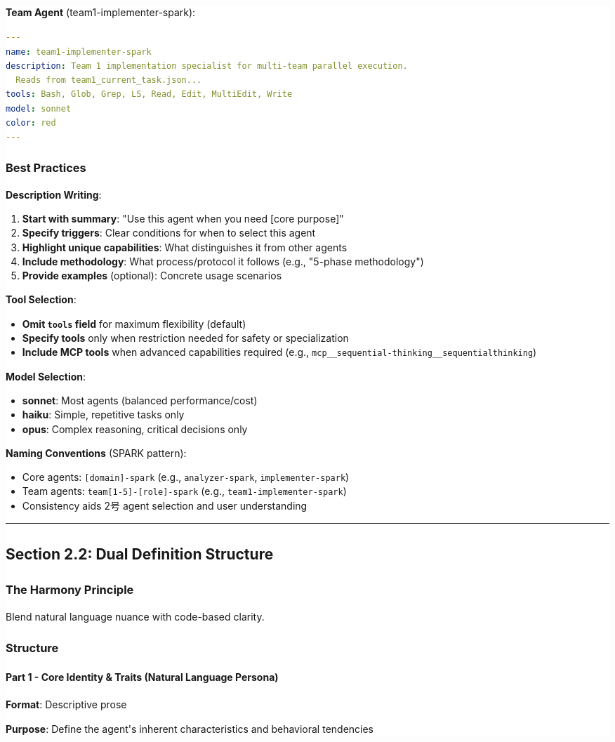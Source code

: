 **Team Agent** (team1-implementer-spark):
```yaml
---
name: team1-implementer-spark
description: Team 1 implementation specialist for multi-team parallel execution.
  Reads from team1_current_task.json...
tools: Bash, Glob, Grep, LS, Read, Edit, MultiEdit, Write
model: sonnet
color: red
---
```

### Best Practices

**Description Writing**:
1. **Start with summary**: "Use this agent when you need [core purpose]"
2. **Specify triggers**: Clear conditions for when to select this agent
3. **Highlight unique capabilities**: What distinguishes it from other agents
4. **Include methodology**: What process/protocol it follows (e.g., "5-phase methodology")
5. **Provide examples** (optional): Concrete usage scenarios

**Tool Selection**:
- **Omit `tools` field** for maximum flexibility (default)
- **Specify tools** only when restriction needed for safety or specialization
- **Include MCP tools** when advanced capabilities required (e.g., `mcp__sequential-thinking__sequentialthinking`)

**Model Selection**:
- **sonnet**: Most agents (balanced performance/cost)
- **haiku**: Simple, repetitive tasks only
- **opus**: Complex reasoning, critical decisions only

**Naming Conventions** (SPARK pattern):
- Core agents: `[domain]-spark` (e.g., `analyzer-spark`, `implementer-spark`)
- Team agents: `team[1-5]-[role]-spark` (e.g., `team1-implementer-spark`)
- Consistency aids 2号 agent selection and user understanding

---

## Section 2.2: Dual Definition Structure

### The Harmony Principle

Blend natural language nuance with code-based clarity.

### Structure

#### Part 1 - Core Identity & Traits (Natural Language Persona)

**Format**: Descriptive prose

**Purpose**: Define the agent's inherent characteristics and behavioral tendencies
